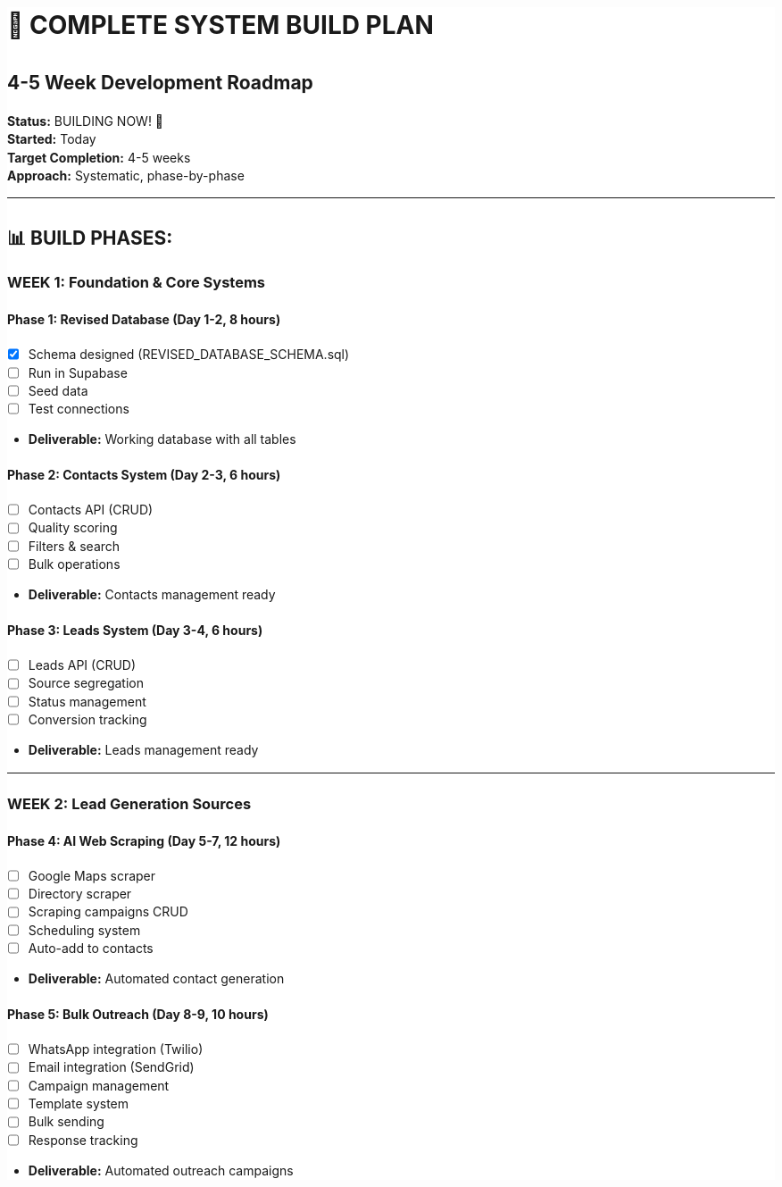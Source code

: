 # 🎯 COMPLETE SYSTEM BUILD PLAN
## 4-5 Week Development Roadmap

**Status:** BUILDING NOW! 🚀  
**Started:** Today  
**Target Completion:** 4-5 weeks  
**Approach:** Systematic, phase-by-phase

---

## 📊 BUILD PHASES:

### **WEEK 1: Foundation & Core Systems**

#### **Phase 1: Revised Database** (Day 1-2, 8 hours)
- [x] Schema designed (REVISED_DATABASE_SCHEMA.sql)
- [ ] Run in Supabase
- [ ] Seed data
- [ ] Test connections
- **Deliverable:** Working database with all tables

#### **Phase 2: Contacts System** (Day 2-3, 6 hours)
- [ ] Contacts API (CRUD)
- [ ] Quality scoring
- [ ] Filters & search
- [ ] Bulk operations
- **Deliverable:** Contacts management ready

#### **Phase 3: Leads System** (Day 3-4, 6 hours)
- [ ] Leads API (CRUD)
- [ ] Source segregation
- [ ] Status management
- [ ] Conversion tracking
- **Deliverable:** Leads management ready

---

### **WEEK 2: Lead Generation Sources**

#### **Phase 4: AI Web Scraping** (Day 5-7, 12 hours)
- [ ] Google Maps scraper
- [ ] Directory scraper
- [ ] Scraping campaigns CRUD
- [ ] Scheduling system
- [ ] Auto-add to contacts
- **Deliverable:** Automated contact generation

#### **Phase 5: Bulk Outreach** (Day 8-9, 10 hours)
- [ ] WhatsApp integration (Twilio)
- [ ] Email integration (SendGrid)
- [ ] Campaign management
- [ ] Template system
- [ ] Bulk sending
- [ ] Response tracking
- **Deliverable:** Automated outreach campaigns
